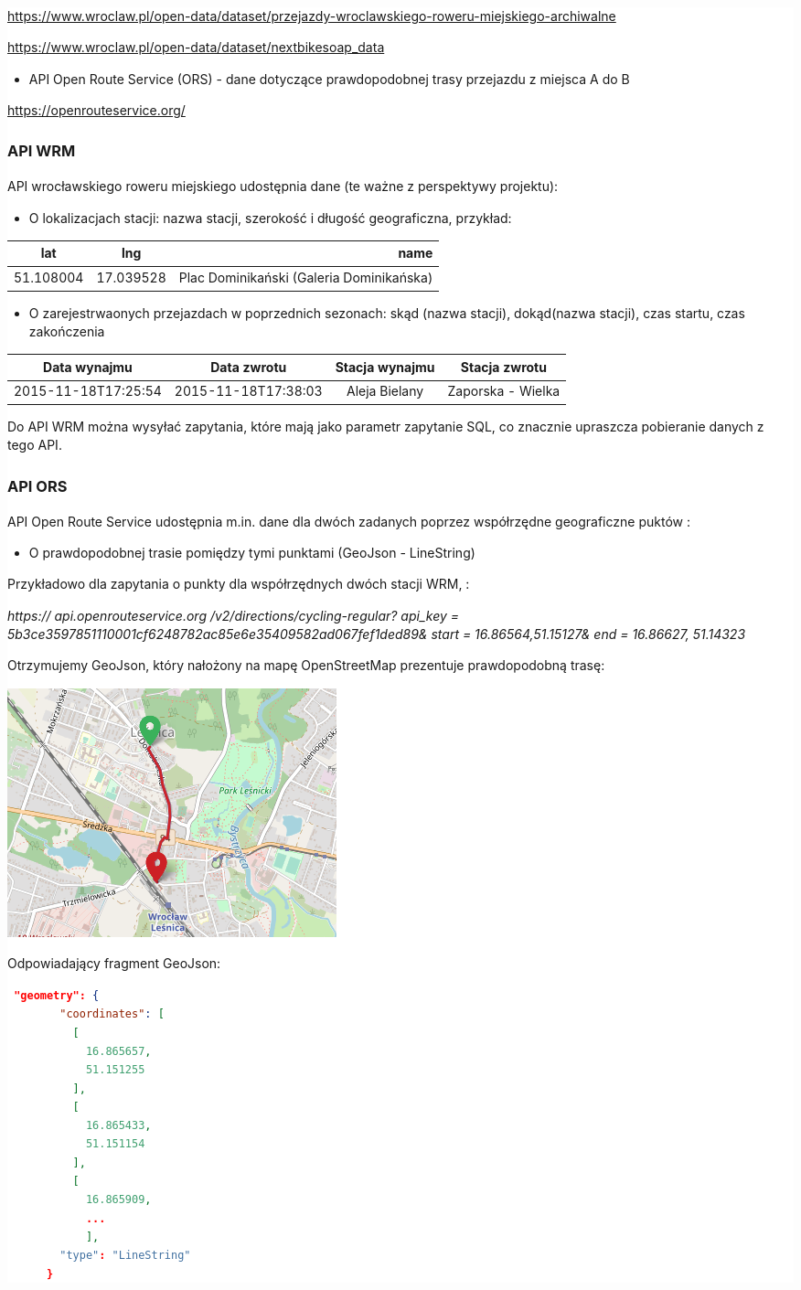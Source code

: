 https://www.wroclaw.pl/open-data/dataset/przejazdy-wroclawskiego-roweru-miejskiego-archiwalne

https://www.wroclaw.pl/open-data/dataset/nextbikesoap_data

+ API Open Route Service (ORS) - dane dotyczące prawdopodobnej trasy przejazdu z miejsca A do B

https://openrouteservice.org/

### API WRM
API wrocławskiego roweru miejskiego udostępnia dane (te ważne z perspektywy projektu):
+ O lokalizacjach stacji: nazwa stacji, szerokość i długość geograficzna, przykład:

| lat           | lng           | name  |
| ------------- |:-------------:| -----:|
| 51.108004     | 17.039528     | Plac Dominikański (Galeria Dominikańska) |
+ O zarejestrwaonych przejazdach w poprzednich sezonach: skąd (nazwa stacji), dokąd(nazwa stacji), czas startu, czas zakończenia

| Data wynajmu           | Data zwrotu           | Stacja wynajmu  | Stacja zwrotu    |
| ---------------------- |:---------------------:|:---------------:| :--------------: |
| 2015-11-18T17:25:54    | 2015-11-18T17:38:03   | Aleja Bielany   | Zaporska - Wielka|



Do API WRM można wysyłać zapytania, które mają jako parametr zapytanie SQL, co znacznie upraszcza pobieranie danych z tego API.



### API ORS
API Open Route Service udostępnia m.in. dane dla dwóch zadanych poprzez współrzędne geograficzne puktów :
+ O prawdopodobnej trasie pomiędzy tymi punktami (GeoJson - LineString)

Przykładowo dla zapytania o punkty dla współrzędnych dwóch stacji WRM, :

_https:// api.openrouteservice.org /v2/directions/cycling-regular? api_key = 5b3ce3597851110001cf6248782ac85e6e35409582ad067fef1ded89& start = 16.86564,51.15127& end = 16.86627, 51.14323_

Otrzymujemy GeoJson, który nałożony na mapę OpenStreetMap prezentuje prawdopodobną trasę:

![alt text1][logo]

[logo]: img/dok2.PNG "Title Text"


Odpowiadający fragment GeoJson:

```json
 "geometry": {
        "coordinates": [
          [
            16.865657,
            51.151255
          ],
          [
            16.865433,
            51.151154
          ],
          [
            16.865909,
            ...
            ],
        "type": "LineString"
      }
```


[model]: img/stacja.PNG "Title Text"
[model2]: img/trasa.PNG "Title Text"
[model3]: img/punkt.PNG "Title Text"
[algo]: img/algo.PNG "Title Text"
[roz1]: img/dok99.PNG "Title Text"
[roz2]: img/dok1010.PNG "Title Text"
[roz3]: img/dok11.PNG "Title Text"
[wzor]: img/wzor.PNG "Title Text"
[all]: img/dok20.PNG "Title Text"
[roz4]: img/dok12.PNG "Title Text"
[rozy]: img/dok13.PNG "Title Text"
[rozz]: img/dok14.PNG "Title Text"
[rozzz]: img/dok15.PNG "Title Text"
[rozxx]: img/dok16.PNG "Title Text"
[prob]: img/dok17.PNG "Title Text"
[obl1]: img/obl1.PNG "Title Text"
[obl2]: img/obl2.PNG "Title Text"
[obl3]: img/obl3.PNG "Title Text"
[qgis]: img/dok18.PNG "Title Text"
[qgistest]: img/dok19.PNG "Title Text"
[sda]: img/stacje_do_analizy.png "Title Text"
[stacje_wybrane]: img/stacje_qgis.PNG "Title Text"
[wynik1]: img/wynik1.PNG "Title Text"
[wynik2]: img/wynik2.PNG "Title Text"
[wynik3]: img/wynik3.PNG "Title Text"
[por1]: img/dok21.PNG "Title Text"
[por2]: img/dok22.PNG "Title Text"
[wszystkie]: img/wszystkie.PNG "Title Text"
[wynik4]: img/wynik4.PNG "Title Text"
[wyniki5]: img/wyniki5.PNG "Title Text"
[wyniki6]: img/wyniki6.PNG "Title Text"
[wyniki7]: img/wyniki7.PNG "Title Text"
[wyniki8]: img/wyniki8.PNG "Title Text"
[wyniki9]: img/wyniki9.PNG "Title Text"
